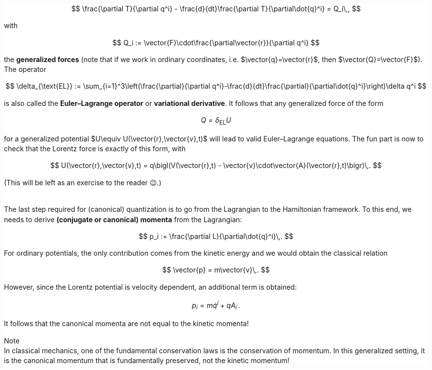 $$
    \frac{\partial T}{\partial q^i} - \frac{d}{dt}\frac{\partial T}{\partial\dot{q}^i} = Q_i\,,
$$

with

$$
    Q_i := \vector{F}\cdot\frac{\partial\vector{r}}{\partial q^i}
$$

the <b>generalized forces</b> (note that if we work in ordinary coordinates, i.e. $\vector{q}=\vector{r}$, then $\vector{Q}=\vector{F}$). The operator

$$
    \delta_{\text{EL}} := \sum_{i=1}^3\left(\frac{\partial}{\partial q^i}-\frac{d}{dt}\frac{\partial}{\partial\dot{q}^i}\right)\delta q^i
$$

is also called the <b id = "Euler-Lagrangeoperator">Euler&ndash;Lagrange operator</b> or <b id = "Variationalderivative">variational derivative</b>. It follows that any generalized force of the form

$$
    Q = \delta_{\text{EL}}U
$$

for a generalized potential $U\equiv U(\vector{r},\vector{v},t)$ will lead to valid Euler&ndash;Lagrange equations. The fun part is now to check that the Lorentz force is exactly of this form, with

$$
    U(\vector{r},\vector{v},t) = q\bigl(V(\vector{r},t) - \vector{v}\cdot\vector{A}(\vector{r},t)\bigr)\,.
$$

(This will be left as an exercise to the reader &#x1F609;.)<br><br>

The last step required for (canonical) quantization is to go from the Lagrangian to the Hamiltonian framework. To this end, we needs to derive <b>(conjugate or canonical) momenta</b> from the Lagrangian:

$$
    p_i := \frac{\partial L}{\partial\dot{q}^i}\,.
$$

For ordinary potentials, the only contribution comes from the kinetic energy and we would obtain the classical relation

$$
    \vector{p} = m\vector{v}\,.
$$

However, since the Lorentz potential is velocity dependent, an additional term is obtained:

$$
    p_i = m\dot{q}^i + qA_i\,.
$$

It follows that the canonical momenta are not equal to the kinetic momenta!

<div class = "note">
    <div class = "side">Note</div>
    In classical mechanics, one of the fundamental conservation laws is the conservation of momentum. In this generalized setting, it is the canonical momentum that is fundamentally preserved, not the kinetic momentum!
</div>
